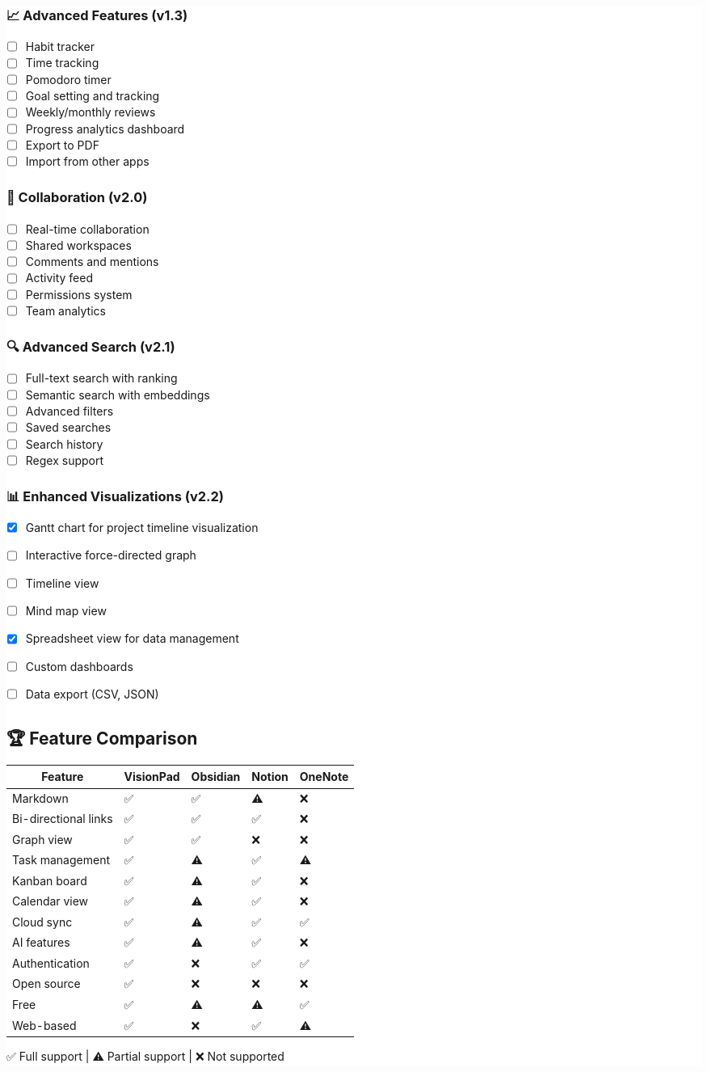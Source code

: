 ### 📈 Advanced Features (v1.3)
- [ ] Habit tracker
- [ ] Time tracking
- [ ] Pomodoro timer
- [ ] Goal setting and tracking
- [ ] Weekly/monthly reviews
- [ ] Progress analytics dashboard
- [ ] Export to PDF
- [ ] Import from other apps

### 🤝 Collaboration (v2.0)
- [ ] Real-time collaboration
- [ ] Shared workspaces
- [ ] Comments and mentions
- [ ] Activity feed
- [ ] Permissions system
- [ ] Team analytics

### 🔍 Advanced Search (v2.1)
- [ ] Full-text search with ranking
- [ ] Semantic search with embeddings
- [ ] Advanced filters
- [ ] Saved searches
- [ ] Search history
- [ ] Regex support

### 📊 Enhanced Visualizations (v2.2)
- [x] Gantt chart for project timeline visualization
- [ ] Interactive force-directed graph
- [ ] Timeline view
- [ ] Mind map view
- [x] Spreadsheet view for data management
- [ ] Custom dashboards
- [ ] Data export (CSV, JSON)


## 🏆 Feature Comparison

| Feature | VisionPad | Obsidian | Notion | OneNote |
|---------|-----------|----------|--------|---------|
| Markdown | ✅ | ✅ | ⚠️ | ❌ |
| Bi-directional links | ✅ | ✅ | ✅ | ❌ |
| Graph view | ✅ | ✅ | ❌ | ❌ |
| Task management | ✅ | ⚠️ | ✅ | ⚠️ |
| Kanban board | ✅ | ⚠️ | ✅ | ❌ |
| Calendar view | ✅ | ⚠️ | ✅ | ❌ |
| Cloud sync | ✅ | ⚠️ | ✅ | ✅ |
| AI features | ✅ | ⚠️ | ✅ | ❌ |
| Authentication | ✅ | ❌ | ✅ | ✅ |
| Open source | ✅ | ❌ | ❌ | ❌ |
| Free | ✅ | ⚠️ | ⚠️ | ✅ |
| Web-based | ✅ | ❌ | ✅ | ⚠️ |

✅ Full support | ⚠️ Partial support | ❌ Not supported
